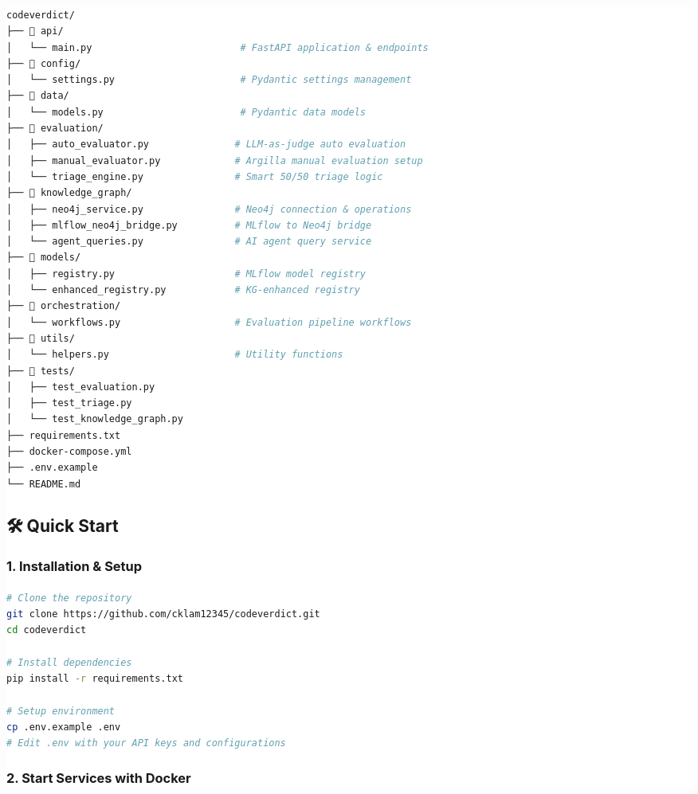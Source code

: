 ```bash
codeverdict/
├── 📁 api/
│   └── main.py                          # FastAPI application & endpoints
├── 📁 config/
│   └── settings.py                      # Pydantic settings management
├── 📁 data/
│   └── models.py                        # Pydantic data models
├── 📁 evaluation/
│   ├── auto_evaluator.py               # LLM-as-judge auto evaluation
│   ├── manual_evaluator.py             # Argilla manual evaluation setup
│   └── triage_engine.py                # Smart 50/50 triage logic
├── 📁 knowledge_graph/
│   ├── neo4j_service.py                # Neo4j connection & operations
│   ├── mlflow_neo4j_bridge.py          # MLflow to Neo4j bridge
│   └── agent_queries.py                # AI agent query service
├── 📁 models/
│   ├── registry.py                     # MLflow model registry
│   └── enhanced_registry.py            # KG-enhanced registry
├── 📁 orchestration/
│   └── workflows.py                    # Evaluation pipeline workflows
├── 📁 utils/
│   └── helpers.py                      # Utility functions
├── 📁 tests/
│   ├── test_evaluation.py
│   ├── test_triage.py
│   └── test_knowledge_graph.py
├── requirements.txt
├── docker-compose.yml
├── .env.example
└── README.md
```

## 🛠️ Quick Start

### 1. Installation & Setup

```bash
# Clone the repository
git clone https://github.com/cklam12345/codeverdict.git
cd codeverdict

# Install dependencies
pip install -r requirements.txt

# Setup environment
cp .env.example .env
# Edit .env with your API keys and configurations
```

### 2. Start Services with Docker

